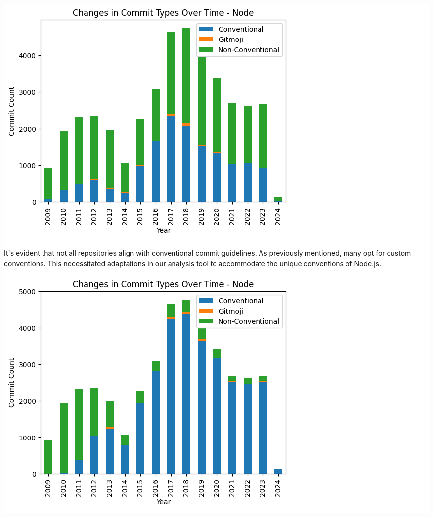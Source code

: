 ![Figure 3: Node Conventional Commits](assets/images/Commits_Node_conventional.png)

It's evident that not all repositories align with conventional commit guidelines. As previously mentioned, many opt for custom conventions. This necessitated adaptations in our analysis tool to accommodate the unique conventions of Node.js.

![Figure 4: Node Updated Conventions](assets/images/Commits_Node_updated.png)
